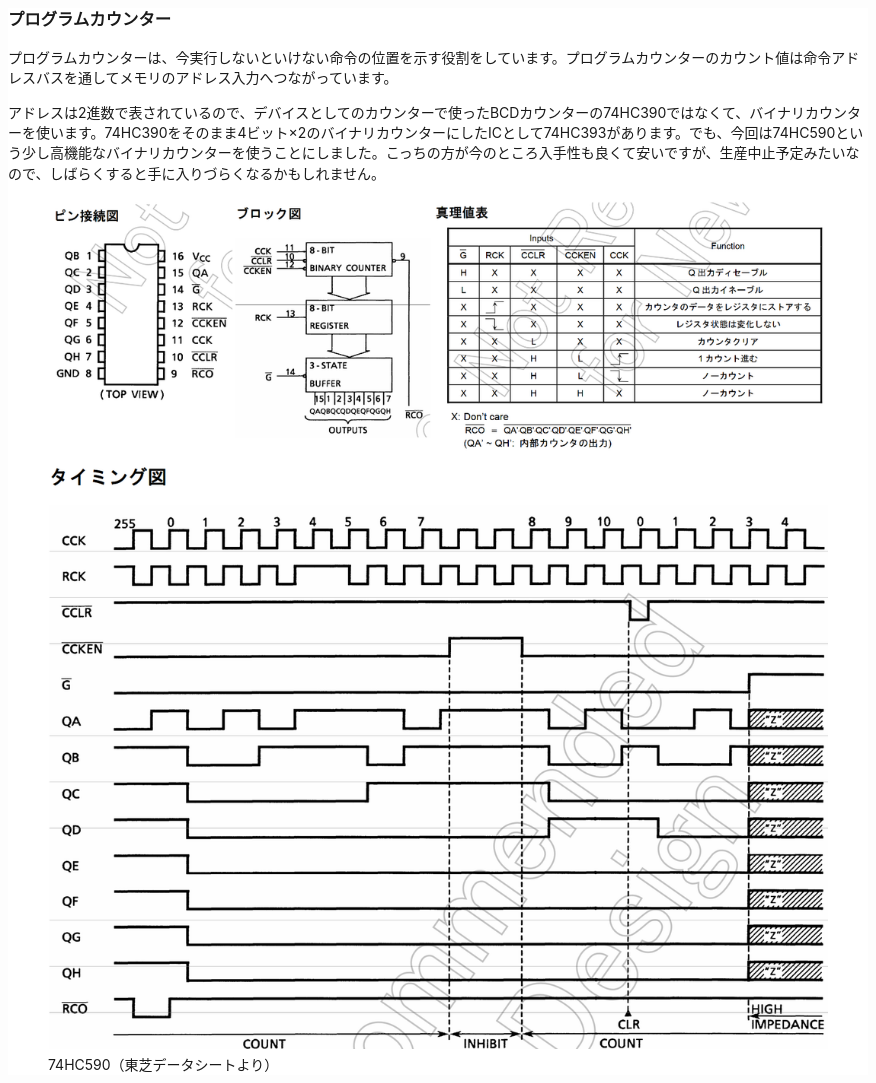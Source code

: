 ### プログラムカウンター

プログラムカウンターは、今実行しないといけない命令の位置を示す役割をしています。プログラムカウンターのカウント値は命令アドレスバスを通してメモリのアドレス入力へつながっています。

アドレスは2進数で表されているので、デバイスとしてのカウンターで使ったBCDカウンターの74HC390ではなくて、バイナリカウンターを使います。74HC390をそのまま4ビット×2のバイナリカウンターにしたICとして74HC393があります。でも、今回は74HC590という少し高機能なバイナリカウンターを使うことにしました。こっちの方が今のところ入手性も良くて安いですが、生産中止予定みたいなので、しばらくすると手に入りづらくなるかもしれません。

<figure>
<img src="./image/img-055.png" alt="">
<img src="./image/img-056.png" alt="">
<figcaption>74HC590（東芝データシートより）</figcaption>
</figure>
